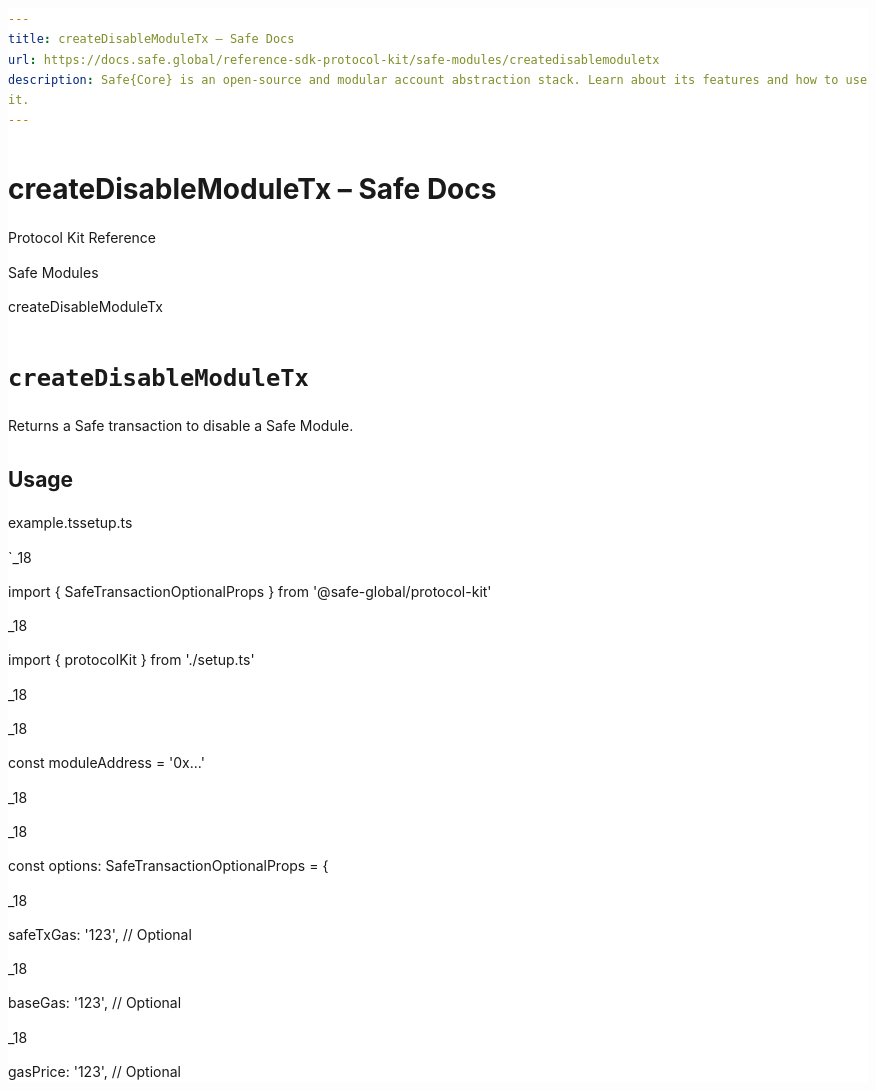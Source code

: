 ```yaml
---
title: createDisableModuleTx – Safe Docs
url: https://docs.safe.global/reference-sdk-protocol-kit/safe-modules/createdisablemoduletx
description: Safe{Core} is an open-source and modular account abstraction stack. Learn about its features and how to use it.
---
```


# createDisableModuleTx – Safe Docs

Protocol Kit Reference

Safe Modules

createDisableModuleTx

# `createDisableModuleTx`

Returns a Safe transaction to disable a Safe Module.

## Usage



example.tssetup.ts

`_18

import { SafeTransactionOptionalProps } from '@safe-global/protocol-kit'

_18

import { protocolKit } from './setup.ts'

_18

_18

const moduleAddress = '0x...'

_18

_18

const options: SafeTransactionOptionalProps = {

_18

safeTxGas: '123', // Optional

_18

baseGas: '123', // Optional

_18

gasPrice: '123', // Optional
